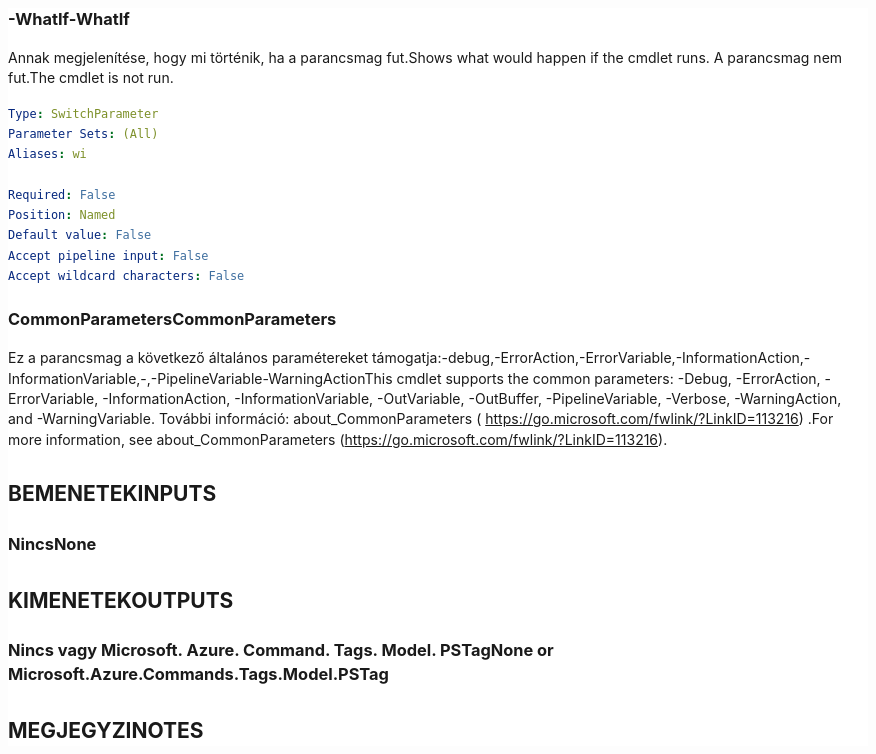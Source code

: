 ### <span data-ttu-id="ff325-135">-WhatIf</span><span class="sxs-lookup"><span data-stu-id="ff325-135">-WhatIf</span></span>
<span data-ttu-id="ff325-136">Annak megjelenítése, hogy mi történik, ha a parancsmag fut.</span><span class="sxs-lookup"><span data-stu-id="ff325-136">Shows what would happen if the cmdlet runs.</span></span>
<span data-ttu-id="ff325-137">A parancsmag nem fut.</span><span class="sxs-lookup"><span data-stu-id="ff325-137">The cmdlet is not run.</span></span>

```yaml
Type: SwitchParameter
Parameter Sets: (All)
Aliases: wi

Required: False
Position: Named
Default value: False
Accept pipeline input: False
Accept wildcard characters: False
```

### <span data-ttu-id="ff325-138">CommonParameters</span><span class="sxs-lookup"><span data-stu-id="ff325-138">CommonParameters</span></span>
<span data-ttu-id="ff325-139">Ez a parancsmag a következő általános paramétereket támogatja:-debug,-ErrorAction,-ErrorVariable,-InformationAction,-InformationVariable,-,-PipelineVariable-WarningAction</span><span class="sxs-lookup"><span data-stu-id="ff325-139">This cmdlet supports the common parameters: -Debug, -ErrorAction, -ErrorVariable, -InformationAction, -InformationVariable, -OutVariable, -OutBuffer, -PipelineVariable, -Verbose, -WarningAction, and -WarningVariable.</span></span> <span data-ttu-id="ff325-140">További információ: about_CommonParameters ( https://go.microsoft.com/fwlink/?LinkID=113216) .</span><span class="sxs-lookup"><span data-stu-id="ff325-140">For more information, see about_CommonParameters (https://go.microsoft.com/fwlink/?LinkID=113216).</span></span>

## <span data-ttu-id="ff325-141">BEMENETEK</span><span class="sxs-lookup"><span data-stu-id="ff325-141">INPUTS</span></span>

### <span data-ttu-id="ff325-142">Nincs</span><span class="sxs-lookup"><span data-stu-id="ff325-142">None</span></span>

## <span data-ttu-id="ff325-143">KIMENETEK</span><span class="sxs-lookup"><span data-stu-id="ff325-143">OUTPUTS</span></span>

### <span data-ttu-id="ff325-144">Nincs vagy Microsoft. Azure. Command. Tags. Model. PSTag</span><span class="sxs-lookup"><span data-stu-id="ff325-144">None or Microsoft.Azure.Commands.Tags.Model.PSTag</span></span>

## <span data-ttu-id="ff325-145">MEGJEGYZI</span><span class="sxs-lookup"><span data-stu-id="ff325-145">NOTES</span></span>
